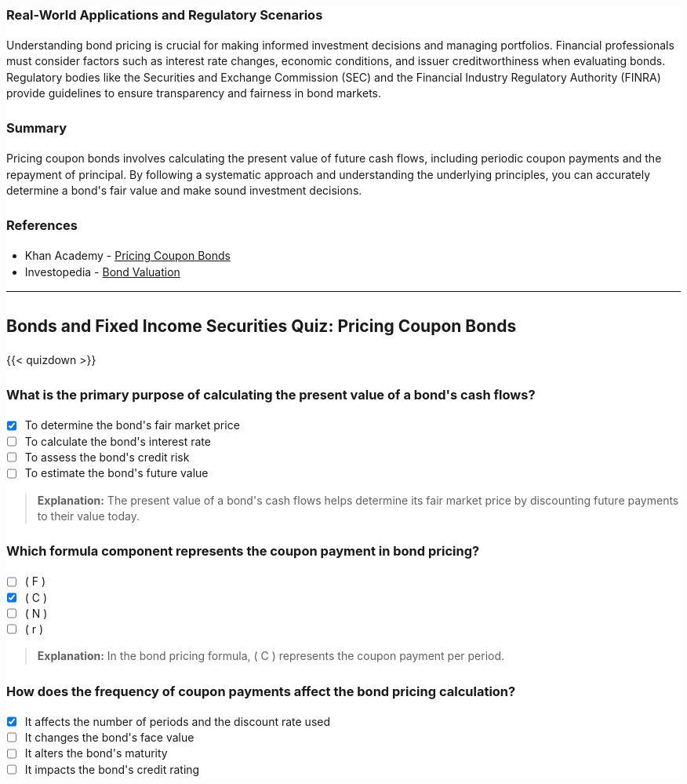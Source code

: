 ### Real-World Applications and Regulatory Scenarios

Understanding bond pricing is crucial for making informed investment decisions and managing portfolios. Financial professionals must consider factors such as interest rate changes, economic conditions, and issuer creditworthiness when evaluating bonds. Regulatory bodies like the Securities and Exchange Commission (SEC) and the Financial Industry Regulatory Authority (FINRA) provide guidelines to ensure transparency and fairness in bond markets.

### Summary

Pricing coupon bonds involves calculating the present value of future cash flows, including periodic coupon payments and the repayment of principal. By following a systematic approach and understanding the underlying principles, you can accurately determine a bond's fair value and make sound investment decisions.

### References

- Khan Academy - [Pricing Coupon Bonds](https://www.khanacademy.org/economics-finance-domain/core-finance/interest-tutorial/discounted-cash-flow-tutorial/v/bond-pricing)
- Investopedia - [Bond Valuation](https://www.investopedia.com/terms/b/bondvaluation.asp)

---

## Bonds and Fixed Income Securities Quiz: Pricing Coupon Bonds

{{< quizdown >}}

### What is the primary purpose of calculating the present value of a bond's cash flows?

- [x] To determine the bond's fair market price
- [ ] To calculate the bond's interest rate
- [ ] To assess the bond's credit risk
- [ ] To estimate the bond's future value

> **Explanation:** The present value of a bond's cash flows helps determine its fair market price by discounting future payments to their value today.

### Which formula component represents the coupon payment in bond pricing?

- [ ] \( F \)
- [x] \( C \)
- [ ] \( N \)
- [ ] \( r \)

> **Explanation:** In the bond pricing formula, \( C \) represents the coupon payment per period.

### How does the frequency of coupon payments affect the bond pricing calculation?

- [x] It affects the number of periods and the discount rate used
- [ ] It changes the bond's face value
- [ ] It alters the bond's maturity
- [ ] It impacts the bond's credit rating
